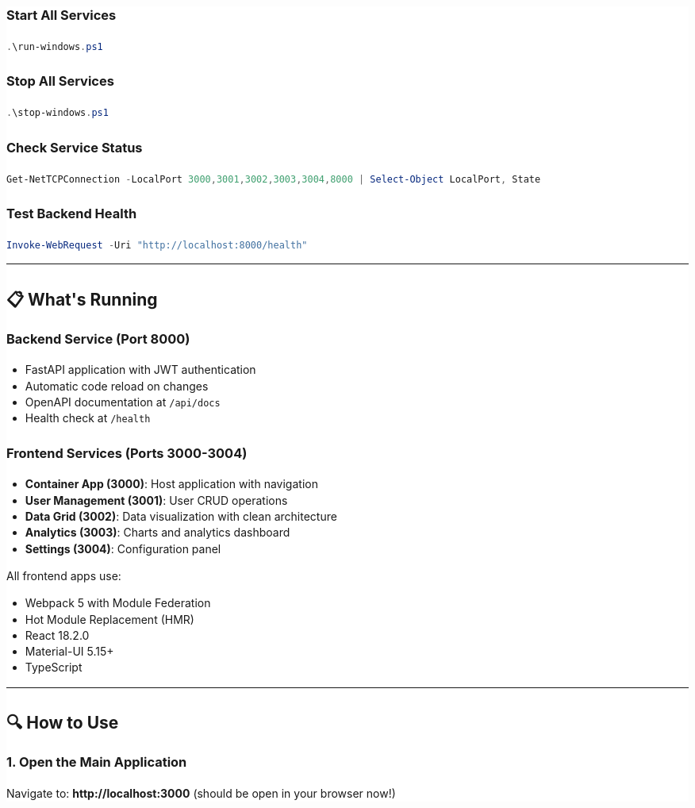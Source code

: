 ### Start All Services
```powershell
.\run-windows.ps1
```

### Stop All Services
```powershell
.\stop-windows.ps1
```

### Check Service Status
```powershell
Get-NetTCPConnection -LocalPort 3000,3001,3002,3003,3004,8000 | Select-Object LocalPort, State
```

### Test Backend Health
```powershell
Invoke-WebRequest -Uri "http://localhost:8000/health"
```

---

## 📋 What's Running

### Backend Service (Port 8000)
- FastAPI application with JWT authentication
- Automatic code reload on changes
- OpenAPI documentation at `/api/docs`
- Health check at `/health`

### Frontend Services (Ports 3000-3004)
- **Container App (3000)**: Host application with navigation
- **User Management (3001)**: User CRUD operations
- **Data Grid (3002)**: Data visualization with clean architecture
- **Analytics (3003)**: Charts and analytics dashboard
- **Settings (3004)**: Configuration panel

All frontend apps use:
- Webpack 5 with Module Federation
- Hot Module Replacement (HMR)
- React 18.2.0
- Material-UI 5.15+
- TypeScript

---

## 🔍 How to Use

### 1. Open the Main Application
Navigate to: **http://localhost:3000** (should be open in your browser now!)
